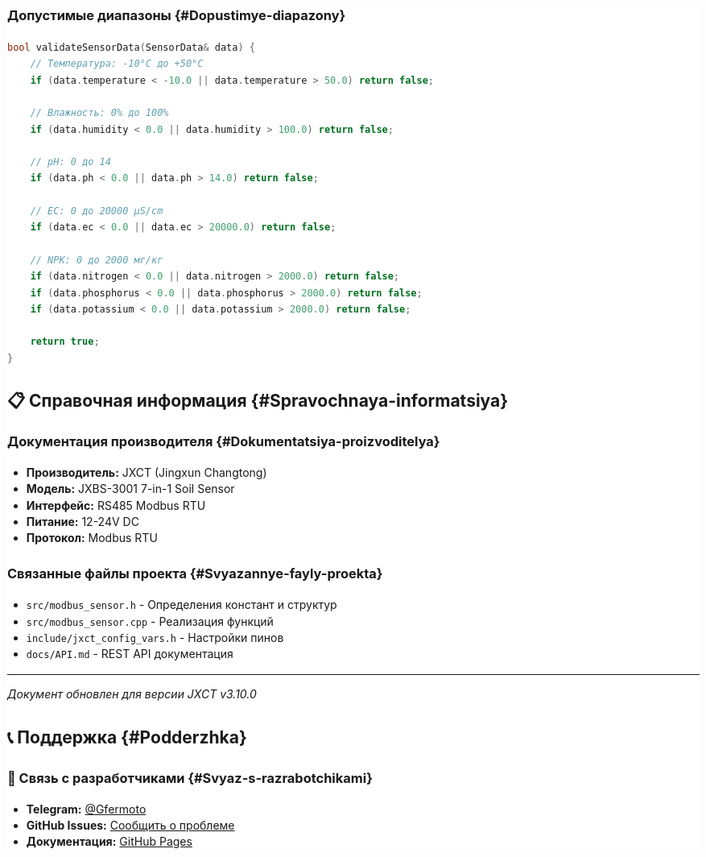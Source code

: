 ### Допустимые диапазоны {#Dopustimye-diapazony}
```cpp
bool validateSensorData(SensorData& data) {
    // Температура: -10°C до +50°C
    if (data.temperature < -10.0 || data.temperature > 50.0) return false;

    // Влажность: 0% до 100%
    if (data.humidity < 0.0 || data.humidity > 100.0) return false;

    // pH: 0 до 14
    if (data.ph < 0.0 || data.ph > 14.0) return false;

    // EC: 0 до 20000 µS/cm
    if (data.ec < 0.0 || data.ec > 20000.0) return false;

    // NPK: 0 до 2000 мг/кг
    if (data.nitrogen < 0.0 || data.nitrogen > 2000.0) return false;
    if (data.phosphorus < 0.0 || data.phosphorus > 2000.0) return false;
    if (data.potassium < 0.0 || data.potassium > 2000.0) return false;

    return true;
}
```

## 📋 Справочная информация {#Spravochnaya-informatsiya}

### Документация производителя {#Dokumentatsiya-proizvoditelya}
- **Производитель:** JXCT (Jingxun Changtong)
- **Модель:** JXBS-3001 7-in-1 Soil Sensor
- **Интерфейс:** RS485 Modbus RTU
- **Питание:** 12-24V DC
- **Протокол:** Modbus RTU

### Связанные файлы проекта {#Svyazannye-fayly-proekta}
- `src/modbus_sensor.h` - Определения констант и структур
- `src/modbus_sensor.cpp` - Реализация функций
- `include/jxct_config_vars.h` - Настройки пинов
- `docs/API.md` - REST API документация

---

*Документ обновлен для версии JXCT v3.10.0*

## 📞 Поддержка {#Podderzhka}

### 💬 Связь с разработчиками {#Svyaz-s-razrabotchikami}
- **Telegram:** [@Gfermoto](https://t.me/Gfermoto)
- **GitHub Issues:** [Сообщить о проблеме](https://github.com/Gfermoto/soil-sensor-7in1/issues)
- **Документация:** [GitHub Pages](https://gfermoto.github.io/soil-sensor-7in1/)
